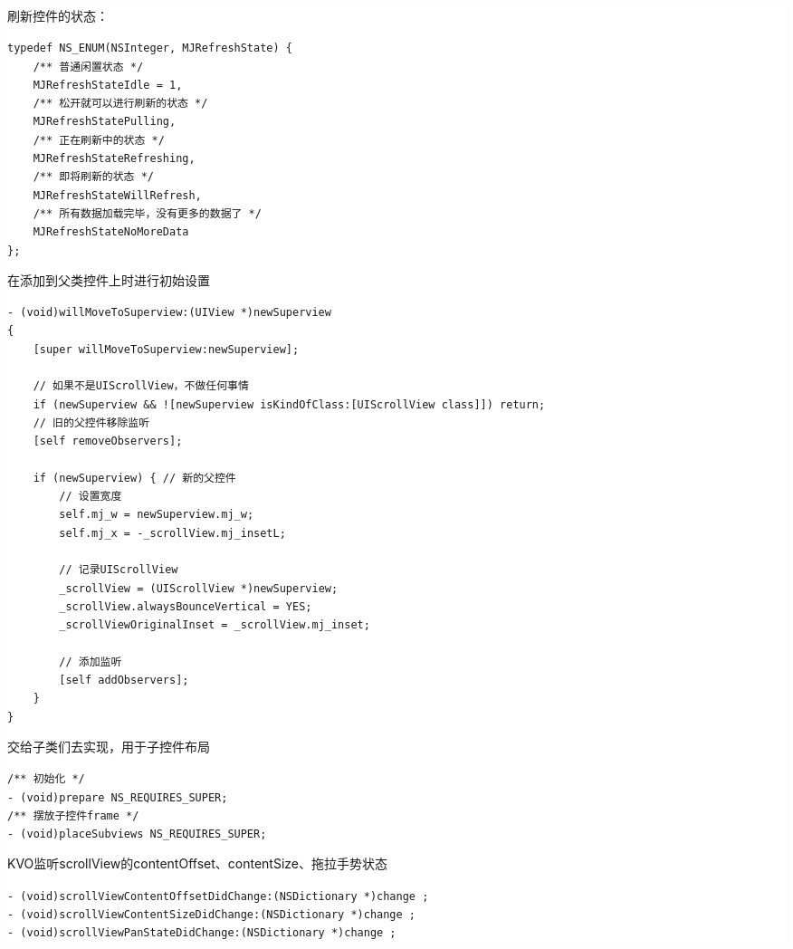 刷新控件的状态：
```
typedef NS_ENUM(NSInteger, MJRefreshState) {
    /** 普通闲置状态 */
    MJRefreshStateIdle = 1,
    /** 松开就可以进行刷新的状态 */
    MJRefreshStatePulling,
    /** 正在刷新中的状态 */
    MJRefreshStateRefreshing,
    /** 即将刷新的状态 */
    MJRefreshStateWillRefresh,
    /** 所有数据加载完毕，没有更多的数据了 */
    MJRefreshStateNoMoreData
};
```

在添加到父类控件上时进行初始设置
```
- (void)willMoveToSuperview:(UIView *)newSuperview
{
    [super willMoveToSuperview:newSuperview];
    
    // 如果不是UIScrollView，不做任何事情
    if (newSuperview && ![newSuperview isKindOfClass:[UIScrollView class]]) return;
    // 旧的父控件移除监听
    [self removeObservers];
    
    if (newSuperview) { // 新的父控件
        // 设置宽度
        self.mj_w = newSuperview.mj_w;
        self.mj_x = -_scrollView.mj_insetL;
        
        // 记录UIScrollView
        _scrollView = (UIScrollView *)newSuperview;
        _scrollView.alwaysBounceVertical = YES;
        _scrollViewOriginalInset = _scrollView.mj_inset;
        
        // 添加监听
        [self addObservers];
    }
}
```

交给子类们去实现，用于子控件布局
```
/** 初始化 */
- (void)prepare NS_REQUIRES_SUPER;
/** 摆放子控件frame */
- (void)placeSubviews NS_REQUIRES_SUPER;
```

KVO监听scrollView的contentOffset、contentSize、拖拉手势状态
```
- (void)scrollViewContentOffsetDidChange:(NSDictionary *)change ;
- (void)scrollViewContentSizeDidChange:(NSDictionary *)change ;
- (void)scrollViewPanStateDidChange:(NSDictionary *)change ;
```
